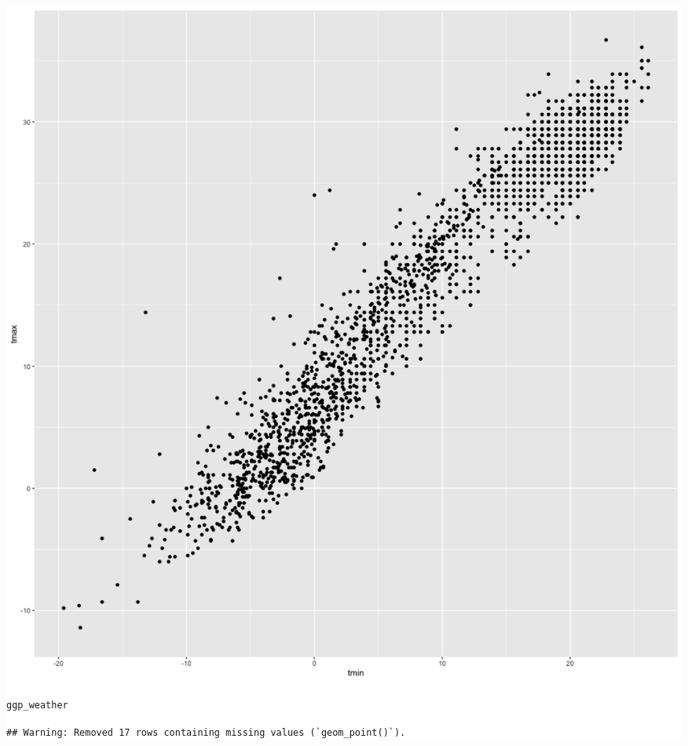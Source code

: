 ![](Viz_Part1_files/figure-gfm/unnamed-chunk-16-1.png)

``` r
ggp_weather
```

    ## Warning: Removed 17 rows containing missing values (`geom_point()`).
